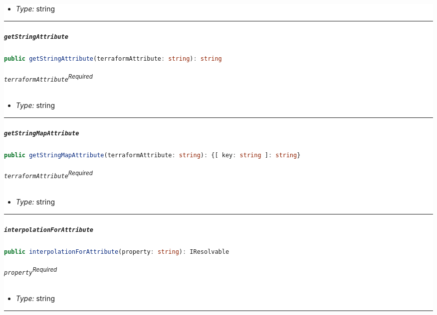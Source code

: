 - *Type:* string

---

##### `getStringAttribute` <a name="getStringAttribute" id="rhizo-co-terraform-provider-oci.objectstorageReplicationPolicy.ObjectstorageReplicationPolicyTimeoutsOutputReference.getStringAttribute"></a>

```typescript
public getStringAttribute(terraformAttribute: string): string
```

###### `terraformAttribute`<sup>Required</sup> <a name="terraformAttribute" id="rhizo-co-terraform-provider-oci.objectstorageReplicationPolicy.ObjectstorageReplicationPolicyTimeoutsOutputReference.getStringAttribute.parameter.terraformAttribute"></a>

- *Type:* string

---

##### `getStringMapAttribute` <a name="getStringMapAttribute" id="rhizo-co-terraform-provider-oci.objectstorageReplicationPolicy.ObjectstorageReplicationPolicyTimeoutsOutputReference.getStringMapAttribute"></a>

```typescript
public getStringMapAttribute(terraformAttribute: string): {[ key: string ]: string}
```

###### `terraformAttribute`<sup>Required</sup> <a name="terraformAttribute" id="rhizo-co-terraform-provider-oci.objectstorageReplicationPolicy.ObjectstorageReplicationPolicyTimeoutsOutputReference.getStringMapAttribute.parameter.terraformAttribute"></a>

- *Type:* string

---

##### `interpolationForAttribute` <a name="interpolationForAttribute" id="rhizo-co-terraform-provider-oci.objectstorageReplicationPolicy.ObjectstorageReplicationPolicyTimeoutsOutputReference.interpolationForAttribute"></a>

```typescript
public interpolationForAttribute(property: string): IResolvable
```

###### `property`<sup>Required</sup> <a name="property" id="rhizo-co-terraform-provider-oci.objectstorageReplicationPolicy.ObjectstorageReplicationPolicyTimeoutsOutputReference.interpolationForAttribute.parameter.property"></a>

- *Type:* string

---